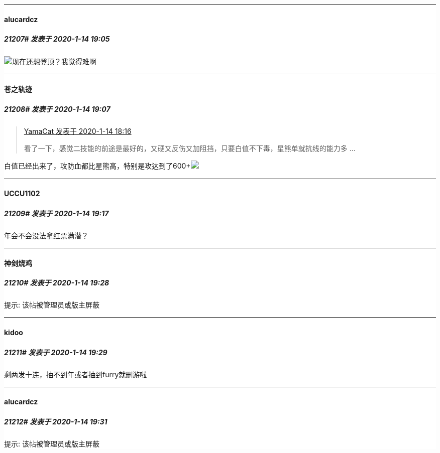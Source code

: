 
-----

####  alucardcz  
##### 21207#       发表于 2020-1-14 19:05


<img src="https://static.saraba1st.com/image/smiley/face2017/067.png" referrerpolicy="no-referrer">现在还想登顶？我觉得难啊


-----

####  苍之轨迹  
##### 21208#       发表于 2020-1-14 19:07


<blockquote><a href="httphttps://bbs.saraba1st.com/2b/forum.php?mod=redirect&amp;goto=findpost&amp;pid=46184334&amp;ptid=1574123" target="_blank">YamaCat 发表于 2020-1-14 18:16</a>

看了一下，感觉二技能的前途是最好的，又硬又反伤又加阻挡，只要白值不下毒，星熊单就抗线的能力多 ...</blockquote>
白值已经出来了，攻防血都比星熊高，特别是攻达到了600+<img src="https://static.saraba1st.com/image/smiley/face2017/046.png" referrerpolicy="no-referrer">


-----

####  UCCU1102  
##### 21209#       发表于 2020-1-14 19:17


年会不会没法拿红票满潜？


-----

####  神剑烧鸡  
##### 21210#       发表于 2020-1-14 19:28

提示: 该帖被管理员或版主屏蔽



-----

####  kidoo  
##### 21211#       发表于 2020-1-14 19:29


剩两发十连，抽不到年或者抽到furry就删游啦


-----

####  alucardcz  
##### 21212#       发表于 2020-1-14 19:31

提示: 该帖被管理员或版主屏蔽

